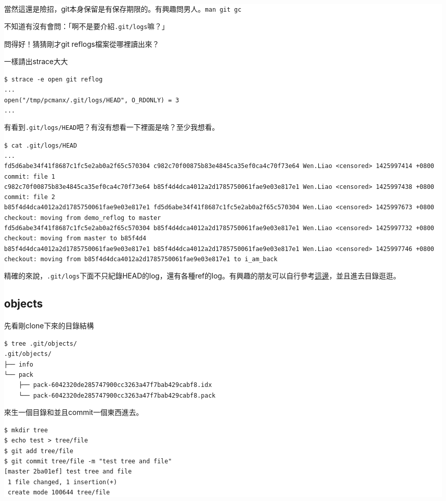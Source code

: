 當然這還是險招，git本身保留是有保存期限的。有興趣問男人。`man git gc`

不知道有沒有會問：「啊不是要介紹`.git/logs`嘛？」

問得好！猜猜剛才git reflogs檔案從哪裡讀出來？

一樣請出strace大大
```
$ strace -e open git reflog
...
open("/tmp/pcmanx/.git/logs/HEAD", O_RDONLY) = 3
...
```

有看到`.git/logs/HEAD`吧？有沒有想看一下裡面是啥？至少我想看。

```
$ cat .git/logs/HEAD
...
fd5d6abe34f41f8687c1fc5e2ab0a2f65c570304 c982c70f00875b83e4845ca35ef0ca4c70f73e64 Wen.Liao <censored> 1425997414 +0800	commit: file 1
c982c70f00875b83e4845ca35ef0ca4c70f73e64 b85f4d4dca4012a2d1785750061fae9e03e817e1 Wen.Liao <censored> 1425997438 +0800	commit: file 2
b85f4d4dca4012a2d1785750061fae9e03e817e1 fd5d6abe34f41f8687c1fc5e2ab0a2f65c570304 Wen.Liao <censored> 1425997673 +0800	checkout: moving from demo_reflog to master
fd5d6abe34f41f8687c1fc5e2ab0a2f65c570304 b85f4d4dca4012a2d1785750061fae9e03e817e1 Wen.Liao <censored> 1425997732 +0800	checkout: moving from master to b85f4d4
b85f4d4dca4012a2d1785750061fae9e03e817e1 b85f4d4dca4012a2d1785750061fae9e03e817e1 Wen.Liao <censored> 1425997746 +0800	checkout: moving from b85f4d4dca4012a2d1785750061fae9e03e817e1 to i_am_back
```

精確的來說，`.git/logs`下面不只紀錄HEAD的log，還有各種ref的log。有興趣的朋友可以自行參考[這邊](http://git-scm.com/docs/gitrepository-layout)，並且進去目錄逛逛。


<a name="g_1st_dir_obj"></a>
## objects
先看剛clone下來的目錄結構
```
$ tree .git/objects/
.git/objects/
├── info
└── pack
    ├── pack-6042320de285747900cc3263a47f7bab429cabf8.idx
    └── pack-6042320de285747900cc3263a47f7bab429cabf8.pack
```

來生一個目錄和並且commit一個東西進去。
```
$ mkdir tree
$ echo test > tree/file
$ git add tree/file
$ git commit tree/file -m "test tree and file"
[master 2ba01ef] test tree and file
 1 file changed, 1 insertion(+)
 create mode 100644 tree/file
```
